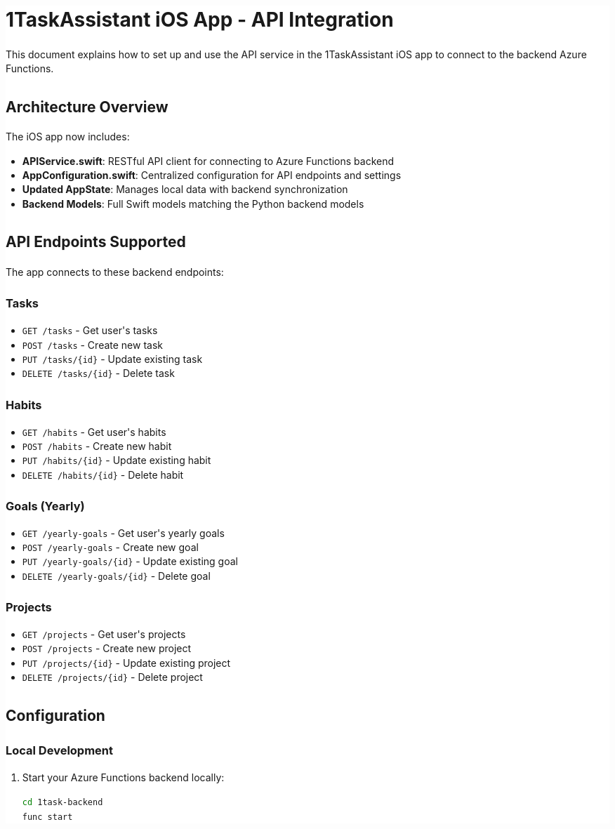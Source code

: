 # 1TaskAssistant iOS App - API Integration

This document explains how to set up and use the API service in the 1TaskAssistant iOS app to connect to the backend Azure Functions.

## Architecture Overview

The iOS app now includes:

- **APIService.swift**: RESTful API client for connecting to Azure Functions backend
- **AppConfiguration.swift**: Centralized configuration for API endpoints and settings
- **Updated AppState**: Manages local data with backend synchronization
- **Backend Models**: Full Swift models matching the Python backend models

## API Endpoints Supported

The app connects to these backend endpoints:

### Tasks
- `GET /tasks` - Get user's tasks
- `POST /tasks` - Create new task
- `PUT /tasks/{id}` - Update existing task
- `DELETE /tasks/{id}` - Delete task

### Habits
- `GET /habits` - Get user's habits
- `POST /habits` - Create new habit
- `PUT /habits/{id}` - Update existing habit
- `DELETE /habits/{id}` - Delete habit

### Goals (Yearly)
- `GET /yearly-goals` - Get user's yearly goals
- `POST /yearly-goals` - Create new goal
- `PUT /yearly-goals/{id}` - Update existing goal
- `DELETE /yearly-goals/{id}` - Delete goal

### Projects
- `GET /projects` - Get user's projects
- `POST /projects` - Create new project
- `PUT /projects/{id}` - Update existing project
- `DELETE /projects/{id}` - Delete project

## Configuration

### Local Development

1. Start your Azure Functions backend locally:
   ```bash
   cd 1task-backend
   func start
   ```
